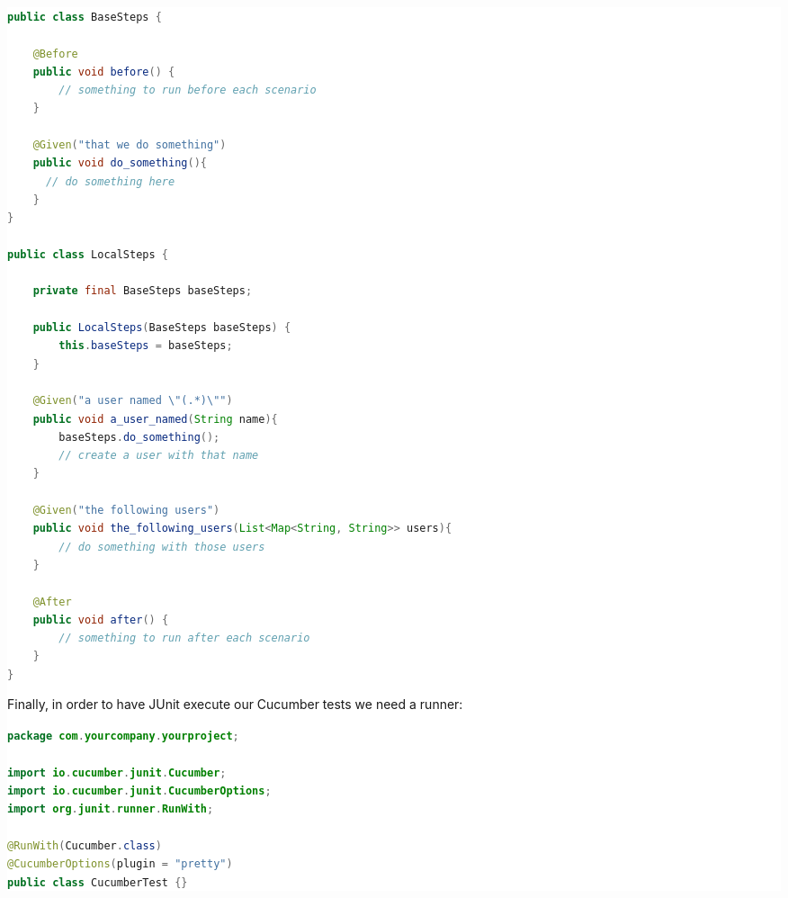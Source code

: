 ```java
public class BaseSteps {

    @Before
    public void before() {
        // something to run before each scenario
    }

    @Given("that we do something")
    public void do_something(){
      // do something here
    }
}

public class LocalSteps {

    private final BaseSteps baseSteps;

    public LocalSteps(BaseSteps baseSteps) {
        this.baseSteps = baseSteps;
    }

    @Given("a user named \"(.*)\"")
    public void a_user_named(String name){
        baseSteps.do_something();  
        // create a user with that name
    }

    @Given("the following users")
    public void the_following_users(List<Map<String, String>> users){
        // do something with those users
    }

    @After
    public void after() {
        // something to run after each scenario
    }
}
```

Finally, in order to have JUnit execute our Cucumber tests we need a runner:

```java
package com.yourcompany.yourproject;

import io.cucumber.junit.Cucumber;
import io.cucumber.junit.CucumberOptions;
import org.junit.runner.RunWith;

@RunWith(Cucumber.class)
@CucumberOptions(plugin = "pretty")
public class CucumberTest {}
```
